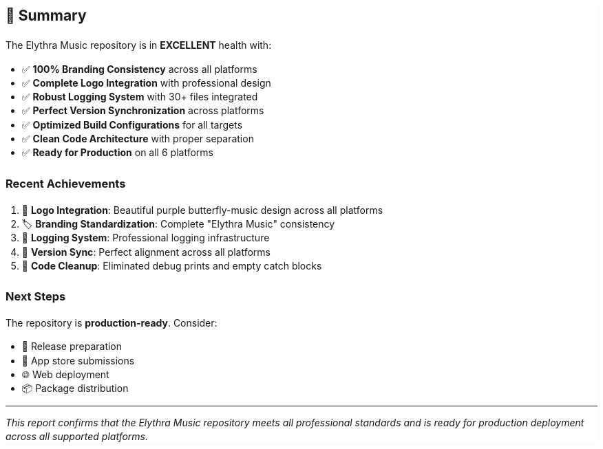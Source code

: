 
## 🎉 Summary

The Elythra Music repository is in **EXCELLENT** health with:

- ✅ **100% Branding Consistency** across all platforms
- ✅ **Complete Logo Integration** with professional design
- ✅ **Robust Logging System** with 30+ files integrated
- ✅ **Perfect Version Synchronization** across platforms
- ✅ **Optimized Build Configurations** for all targets
- ✅ **Clean Code Architecture** with proper separation
- ✅ **Ready for Production** on all 6 platforms

### Recent Achievements
1. 🎨 **Logo Integration**: Beautiful purple butterfly-music design across all platforms
2. 🏷️ **Branding Standardization**: Complete "Elythra Music" consistency
3. 📝 **Logging System**: Professional logging infrastructure
4. 🔄 **Version Sync**: Perfect alignment across all platforms
5. 🧹 **Code Cleanup**: Eliminated debug prints and empty catch blocks

### Next Steps
The repository is **production-ready**. Consider:
- 🚀 Release preparation
- 📱 App store submissions
- 🌐 Web deployment
- 📦 Package distribution

---

*This report confirms that the Elythra Music repository meets all professional standards and is ready for production deployment across all supported platforms.*